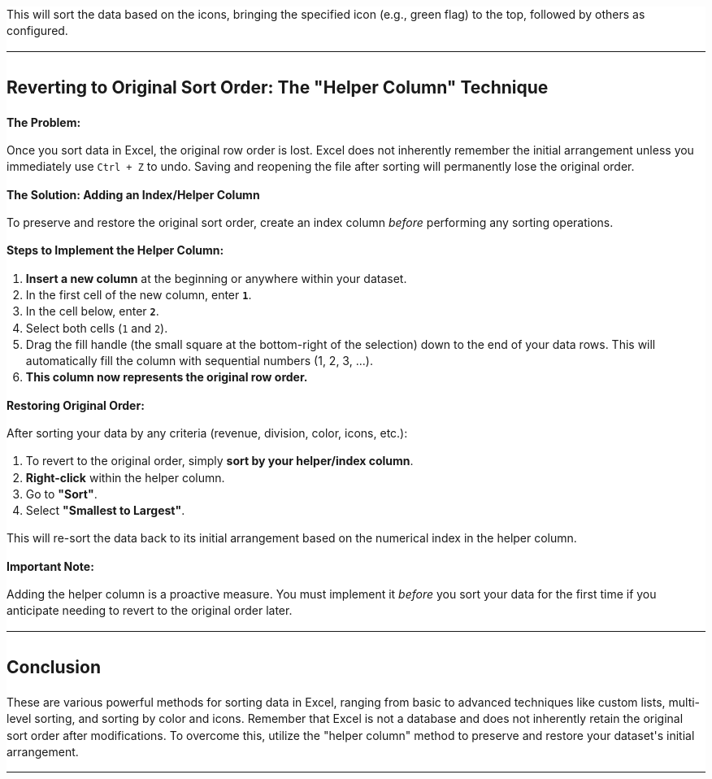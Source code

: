 This will sort the data based on the icons, bringing the specified icon (e.g., green flag) to the top, followed by others as configured.

---

## **Reverting to Original Sort Order: The "Helper Column" Technique**

**The Problem:**

Once you sort data in Excel, the original row order is lost. Excel does not inherently remember the initial arrangement unless you immediately use `Ctrl + Z` to undo. Saving and reopening the file after sorting will permanently lose the original order.

**The Solution: Adding an Index/Helper Column**

To preserve and restore the original sort order, create an index column *before* performing any sorting operations.

**Steps to Implement the Helper Column:**

1.  **Insert a new column** at the beginning or anywhere within your dataset.
2.  In the first cell of the new column, enter **`1`**.
3.  In the cell below, enter **`2`**.
4.  Select both cells (`1` and `2`).
5.  Drag the fill handle (the small square at the bottom-right of the selection) down to the end of your data rows. This will automatically fill the column with sequential numbers (1, 2, 3, ...).
6.  **This column now represents the original row order.**

**Restoring Original Order:**

After sorting your data by any criteria (revenue, division, color, icons, etc.):

1.  To revert to the original order, simply **sort by your helper/index column**.
2.  **Right-click** within the helper column.
3.  Go to **"Sort"**.
4.  Select **"Smallest to Largest"**.

This will re-sort the data back to its initial arrangement based on the numerical index in the helper column.

**Important Note:**

Adding the helper column is a proactive measure. You must implement it *before* you sort your data for the first time if you anticipate needing to revert to the original order later.

---

## **Conclusion**

These are various powerful methods for sorting data in Excel, ranging from basic to advanced techniques like custom lists, multi-level sorting, and sorting by color and icons. Remember that Excel is not a database and does not inherently retain the original sort order after modifications. To overcome this, utilize the "helper column" method to preserve and restore your dataset's initial arrangement.

---
